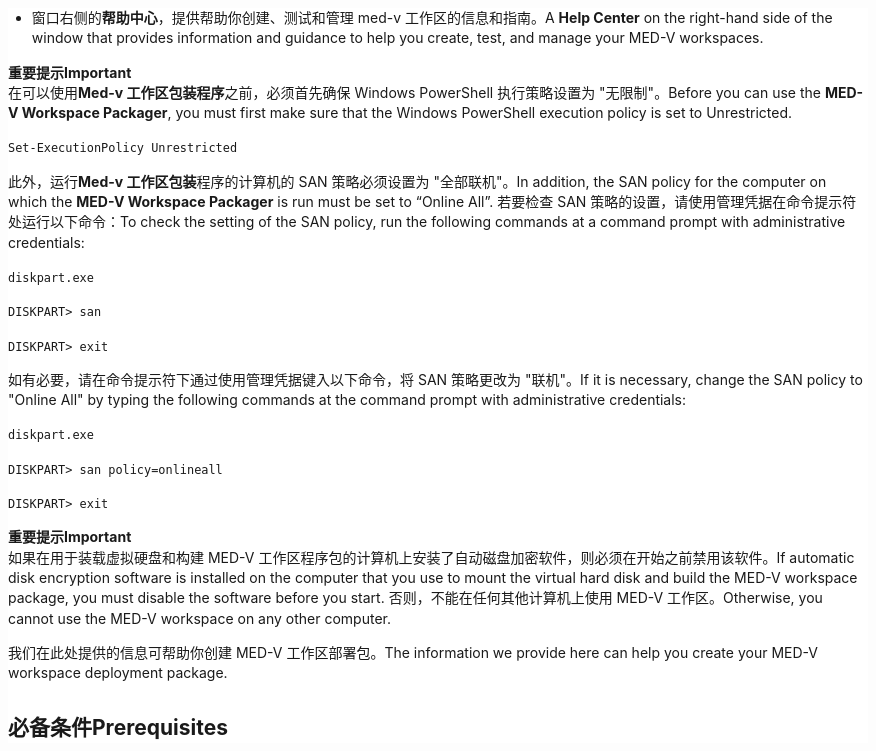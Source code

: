 -   <span data-ttu-id="f30cd-114">窗口右侧的**帮助中心**，提供帮助你创建、测试和管理 med-v 工作区的信息和指南。</span><span class="sxs-lookup"><span data-stu-id="f30cd-114">A **Help Center** on the right-hand side of the window that provides information and guidance to help you create, test, and manage your MED-V workspaces.</span></span>

**<span data-ttu-id="f30cd-115">重要提示</span><span class="sxs-lookup"><span data-stu-id="f30cd-115">Important</span></span>**  
<span data-ttu-id="f30cd-116">在可以使用**Med-v 工作区包装程序**之前，必须首先确保 Windows PowerShell 执行策略设置为 "无限制"。</span><span class="sxs-lookup"><span data-stu-id="f30cd-116">Before you can use the **MED-V Workspace Packager**, you must first make sure that the Windows PowerShell execution policy is set to Unrestricted.</span></span>

`Set-ExecutionPolicy Unrestricted`

<span data-ttu-id="f30cd-117">此外，运行**Med-v 工作区包装**程序的计算机的 SAN 策略必须设置为 "全部联机"。</span><span class="sxs-lookup"><span data-stu-id="f30cd-117">In addition, the SAN policy for the computer on which the **MED-V Workspace Packager** is run must be set to “Online All”.</span></span> <span data-ttu-id="f30cd-118">若要检查 SAN 策略的设置，请使用管理凭据在命令提示符处运行以下命令：</span><span class="sxs-lookup"><span data-stu-id="f30cd-118">To check the setting of the SAN policy, run the following commands at a command prompt with administrative credentials:</span></span>

`diskpart.exe`

`DISKPART> san`

`DISKPART> exit`

<span data-ttu-id="f30cd-119">如有必要，请在命令提示符下通过使用管理凭据键入以下命令，将 SAN 策略更改为 "联机"。</span><span class="sxs-lookup"><span data-stu-id="f30cd-119">If it is necessary, change the SAN policy to "Online All" by typing the following commands at the command prompt with administrative credentials:</span></span>

`diskpart.exe`

`DISKPART> san policy=onlineall`

`DISKPART> exit`



**<span data-ttu-id="f30cd-120">重要提示</span><span class="sxs-lookup"><span data-stu-id="f30cd-120">Important</span></span>**  
<span data-ttu-id="f30cd-121">如果在用于装载虚拟硬盘和构建 MED-V 工作区程序包的计算机上安装了自动磁盘加密软件，则必须在开始之前禁用该软件。</span><span class="sxs-lookup"><span data-stu-id="f30cd-121">If automatic disk encryption software is installed on the computer that you use to mount the virtual hard disk and build the MED-V workspace package, you must disable the software before you start.</span></span> <span data-ttu-id="f30cd-122">否则，不能在任何其他计算机上使用 MED-V 工作区。</span><span class="sxs-lookup"><span data-stu-id="f30cd-122">Otherwise, you cannot use the MED-V workspace on any other computer.</span></span>



<span data-ttu-id="f30cd-123">我们在此处提供的信息可帮助你创建 MED-V 工作区部署包。</span><span class="sxs-lookup"><span data-stu-id="f30cd-123">The information we provide here can help you create your MED-V workspace deployment package.</span></span>

## <a href="" id="bkmk-prereq"></a><span data-ttu-id="f30cd-124">必备条件</span><span class="sxs-lookup"><span data-stu-id="f30cd-124">Prerequisites</span></span>
